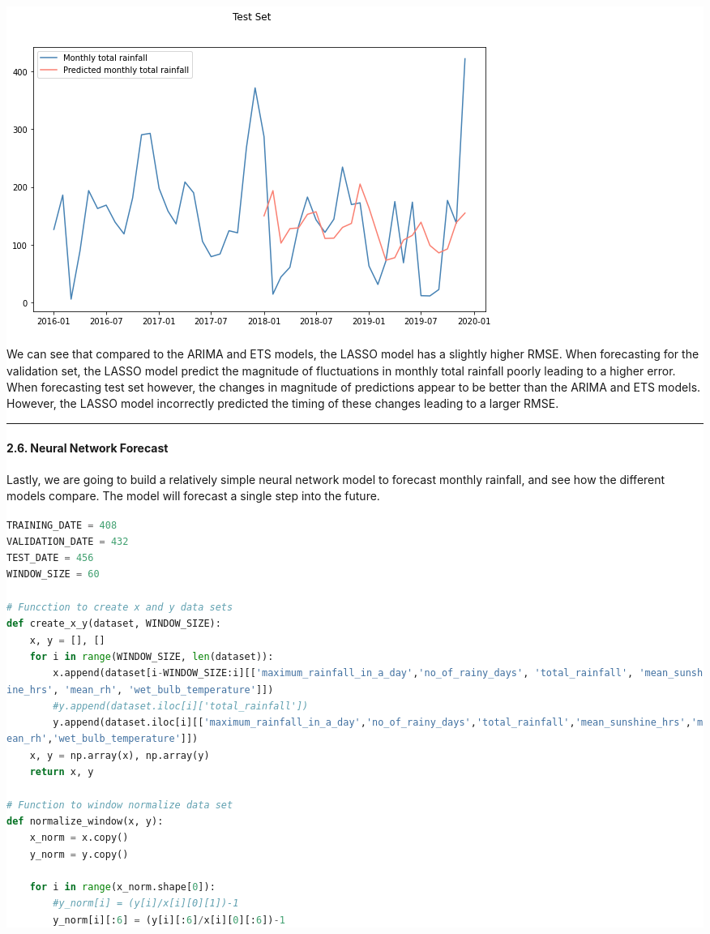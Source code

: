 


    
![png](/images/rainfall_singapore/output_34_3.png)
    


We can see that compared to the ARIMA and ETS models, the LASSO model has a slightly higher RMSE. When forecasting for the validation set, the LASSO model predict the magnitude of fluctuations in monthly total rainfall poorly leading to a higher error. When forecasting test set however, the changes in magnitude of predictions appear to be better than the ARIMA and ETS models. However, the LASSO model incorrectly predicted the timing of these changes leading to a larger RMSE.

***

<a id ='2.6'></a>
#### 2.6. Neural Network Forecast
Lastly, we are going to build a relatively simple neural network model to forecast monthly rainfall, and see how the different models compare. The model will forecast a single step into the future.


```python
TRAINING_DATE = 408
VALIDATION_DATE = 432
TEST_DATE = 456
WINDOW_SIZE = 60

# Funcction to create x and y data sets
def create_x_y(dataset, WINDOW_SIZE):
    x, y = [], []
    for i in range(WINDOW_SIZE, len(dataset)):
        x.append(dataset[i-WINDOW_SIZE:i][['maximum_rainfall_in_a_day','no_of_rainy_days', 'total_rainfall', 'mean_sunshine_hrs', 'mean_rh', 'wet_bulb_temperature']])
        #y.append(dataset.iloc[i]['total_rainfall'])
        y.append(dataset.iloc[i][['maximum_rainfall_in_a_day','no_of_rainy_days','total_rainfall','mean_sunshine_hrs','mean_rh','wet_bulb_temperature']])
    x, y = np.array(x), np.array(y)
    return x, y

# Function to window normalize data set
def normalize_window(x, y):
    x_norm = x.copy()
    y_norm = y.copy()
    
    for i in range(x_norm.shape[0]):
        #y_norm[i] = (y[i]/x[i][0][1])-1
        y_norm[i][:6] = (y[i][:6]/x[i][0][:6])-1
```